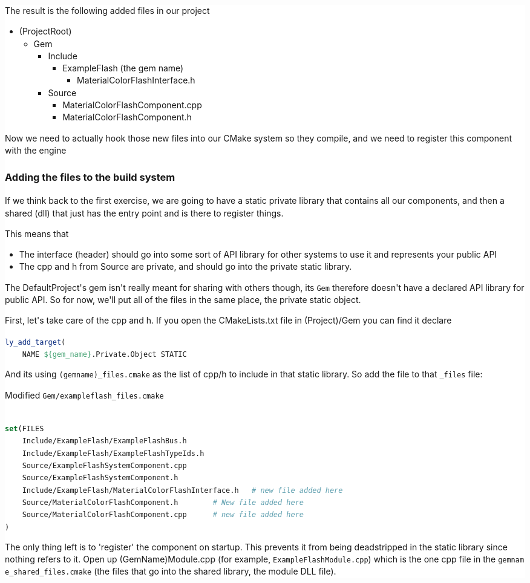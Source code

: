 The result is the following added files in our project
 * (ProjectRoot)
   * Gem
     * Include
       * ExampleFlash (the gem name)
          * MaterialColorFlashInterface.h
     * Source
       * MaterialColorFlashComponent.cpp
       * MaterialColorFlashComponent.h

Now we need to actually hook those new files into our CMake system so they compile, and we need to register this component with the engine

### Adding the files to the build system
If we think back to the first exercise, we are going to have a static private library that contains all our components, and then a shared (dll) that just has the entry point and is there to register things.

This means that
* The interface (header) should go into some sort of API library for other systems to use it and represents your public API
* The cpp and h from Source are private, and should go into the private static library.

The DefaultProject's gem isn't really meant for sharing with others though, its `Gem` therefore doesn't have a declared API library for public API.  So for now, we'll put all of the files in the same place, the private static object.

First, let's take care of the cpp and h.  If you open the CMakeLists.txt file in (Project)/Gem you can find it  declare
```cmake
ly_add_target(
    NAME ${gem_name}.Private.Object STATIC
```
And its using `(gemname)_files.cmake` as the list of cpp/h to include in that static library.
So add the file to that `_files` file:

Modified `Gem/exampleflash_files.cmake`
```cmake

set(FILES
    Include/ExampleFlash/ExampleFlashBus.h
    Include/ExampleFlash/ExampleFlashTypeIds.h
    Source/ExampleFlashSystemComponent.cpp
    Source/ExampleFlashSystemComponent.h
    Include/ExampleFlash/MaterialColorFlashInterface.h   # new file added here
    Source/MaterialColorFlashComponent.h        # New file added here
    Source/MaterialColorFlashComponent.cpp      # new file added here
)
```

The only thing left is to 'register' the component on startup.  This prevents it from being deadstripped in the static library since nothing refers to it.
Open up (GemName)Module.cpp (for example, `ExampleFlashModule.cpp`) which is the one cpp file in the `gemname_shared_files.cmake` (the files that go into the shared library, the module DLL file).
